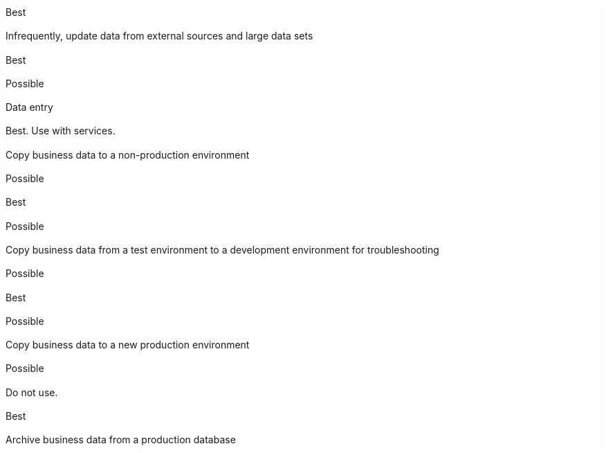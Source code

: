 <td><p></p></td>
<td><p>Best</p></td>
<td><p></p></td>
<td><p></p></td>
<td><p></p></td>
</tr>
<tr class="odd">
<td><p>Infrequently, update data from external sources and large data sets</p></td>
<td><p>Best</p></td>
<td><p></p></td>
<td><p></p></td>
<td><p>Possible</p></td>
<td><p></p></td>
<td><p></p></td>
<td><p></p></td>
<td><p></p></td>
</tr>
<tr class="even">
<td><p>Data entry</p></td>
<td><p></p></td>
<td><p></p></td>
<td><p></p></td>
<td><p>Best. Use with services.</p></td>
<td><p></p></td>
<td><p></p></td>
<td><p></p></td>
<td><p></p></td>
</tr>
<tr class="odd">
<td><p>Copy business data to a non-production environment</p></td>
<td><p>Possible</p></td>
<td><p></p></td>
<td><p></p></td>
<td><p></p></td>
<td><p></p></td>
<td><p>Best</p></td>
<td><p>Possible</p></td>
<td><p></p></td>
</tr>
<tr class="even">
<td><p>Copy business data from a test environment to a development environment for troubleshooting</p></td>
<td><p>Possible</p></td>
<td><p></p></td>
<td><p></p></td>
<td><p></p></td>
<td><p></p></td>
<td><p>Best</p></td>
<td><p>Possible</p></td>
<td><p></p></td>
</tr>
<tr class="odd">
<td><p>Copy business data to a new production environment</p></td>
<td><p>Possible</p></td>
<td><p></p></td>
<td><p></p></td>
<td><p></p></td>
<td><p></p></td>
<td><p>Do not use.</p></td>
<td><p>Best</p></td>
<td><p></p></td>
</tr>
<tr class="even">
<td><p>Archive business data from a production database</p></td>
